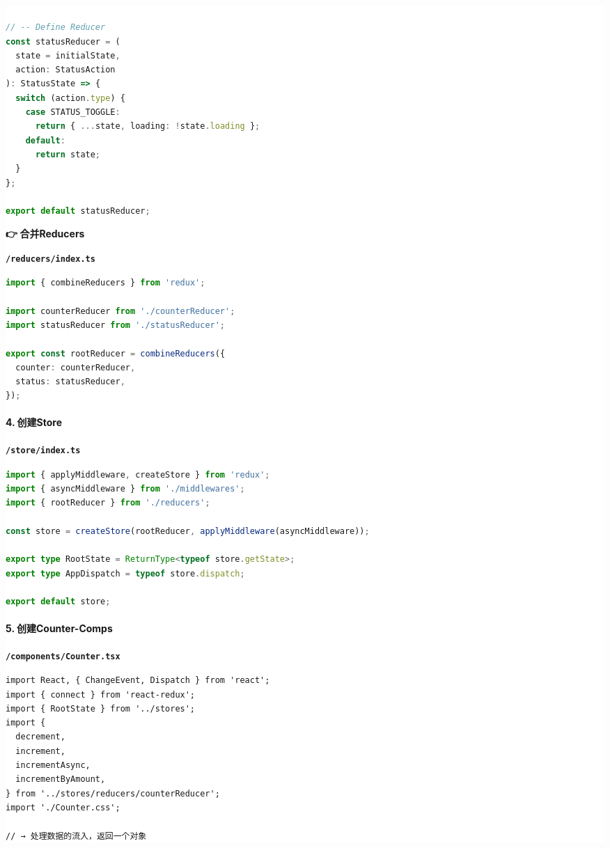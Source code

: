 ```typescript

// -- Define Reducer
const statusReducer = (
  state = initialState,
  action: StatusAction
): StatusState => {
  switch (action.type) {
    case STATUS_TOGGLE:
      return { ...state, loading: !state.loading };
    default:
      return state;
  }
};

export default statusReducer;
```

**👉  合并Reducers**

**`/reducers/index.ts`**

```typescript
import { combineReducers } from 'redux';

import counterReducer from './counterReducer';
import statusReducer from './statusReducer';

export const rootReducer = combineReducers({
  counter: counterReducer,
  status: statusReducer,
});
```

#### 4. 创建Store

**`/store/index.ts`**

```typescript
import { applyMiddleware, createStore } from 'redux';
import { asyncMiddleware } from './middlewares';
import { rootReducer } from './reducers';

const store = createStore(rootReducer, applyMiddleware(asyncMiddleware));

export type RootState = ReturnType<typeof store.getState>;
export type AppDispatch = typeof store.dispatch;

export default store;
```

#### 5. 创建Counter-Comps

**`/components/Counter.tsx`**

```tsx
import React, { ChangeEvent, Dispatch } from 'react';
import { connect } from 'react-redux';
import { RootState } from '../stores';
import {
  decrement,
  increment,
  incrementAsync,
  incrementByAmount,
} from '../stores/reducers/counterReducer';
import './Counter.css';

// → 处理数据的流入，返回一个对象
```
